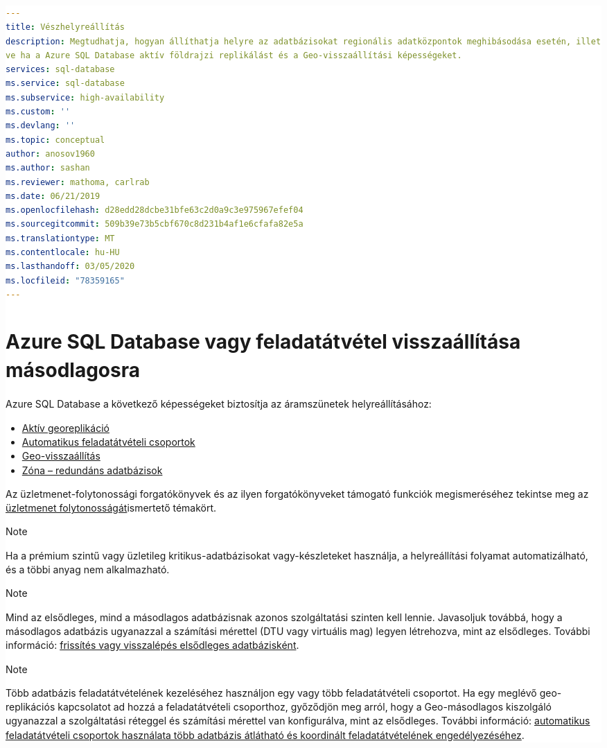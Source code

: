 ```yaml
---
title: Vészhelyreállítás
description: Megtudhatja, hogyan állíthatja helyre az adatbázisokat regionális adatközpontok meghibásodása esetén, illetve ha a Azure SQL Database aktív földrajzi replikálást és a Geo-visszaállítási képességeket.
services: sql-database
ms.service: sql-database
ms.subservice: high-availability
ms.custom: ''
ms.devlang: ''
ms.topic: conceptual
author: anosov1960
ms.author: sashan
ms.reviewer: mathoma, carlrab
ms.date: 06/21/2019
ms.openlocfilehash: d28edd28dcbe31bfe63c2d0a9c3e975967efef04
ms.sourcegitcommit: 509b39e73b5cbf670c8d231b4af1e6cfafa82e5a
ms.translationtype: MT
ms.contentlocale: hu-HU
ms.lasthandoff: 03/05/2020
ms.locfileid: "78359165"
---
```

# <a name="restore-an-azure-sql-database-or-failover-to-a-secondary"></a>Azure SQL Database vagy feladatátvétel visszaállítása másodlagosra

Azure SQL Database a következő képességeket biztosítja az áramszünetek helyreállításához:

- [Aktív georeplikáció](sql-database-active-geo-replication.md)
- [Automatikus feladatátvételi csoportok](sql-database-auto-failover-group.md)
- [Geo-visszaállítás](sql-database-recovery-using-backups.md#point-in-time-restore)
- [Zóna – redundáns adatbázisok](sql-database-high-availability.md)

Az üzletmenet-folytonossági forgatókönyvek és az ilyen forgatókönyveket támogató funkciók megismeréséhez tekintse meg az [üzletmenet folytonosságát](sql-database-business-continuity.md)ismertető témakört.

> [!NOTE]
> Ha a prémium szintű vagy üzletileg kritikus-adatbázisokat vagy-készleteket használja, a helyreállítási folyamat automatizálható, és a többi anyag nem alkalmazható.

> [!NOTE]
> Mind az elsődleges, mind a másodlagos adatbázisnak azonos szolgáltatási szinten kell lennie. Javasoljuk továbbá, hogy a másodlagos adatbázis ugyanazzal a számítási mérettel (DTU vagy virtuális mag) legyen létrehozva, mint az elsődleges. További információ: [frissítés vagy visszalépés elsődleges adatbázisként](sql-database-active-geo-replication.md#upgrading-or-downgrading-primary-database).

> [!NOTE]
> Több adatbázis feladatátvételének kezeléséhez használjon egy vagy több feladatátvételi csoportot.
> Ha egy meglévő geo-replikációs kapcsolatot ad hozzá a feladatátvételi csoporthoz, győződjön meg arról, hogy a Geo-másodlagos kiszolgáló ugyanazzal a szolgáltatási réteggel és számítási mérettel van konfigurálva, mint az elsődleges. További információ: [automatikus feladatátvételi csoportok használata több adatbázis átlátható és koordinált feladatátvételének engedélyezéséhez](sql-database-auto-failover-group.md).
